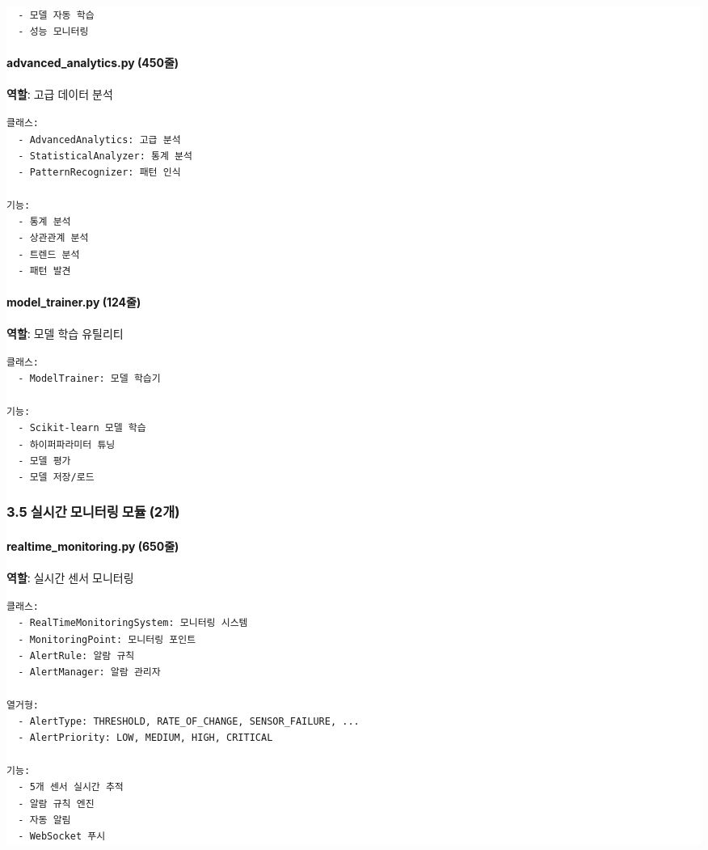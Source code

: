 ```
  - 모델 자동 학습
  - 성능 모니터링
```

#### advanced_analytics.py (450줄)
**역할**: 고급 데이터 분석
```
클래스:
  - AdvancedAnalytics: 고급 분석
  - StatisticalAnalyzer: 통계 분석
  - PatternRecognizer: 패턴 인식

기능:
  - 통계 분석
  - 상관관계 분석
  - 트렌드 분석
  - 패턴 발견
```

#### model_trainer.py (124줄)
**역할**: 모델 학습 유틸리티
```
클래스:
  - ModelTrainer: 모델 학습기

기능:
  - Scikit-learn 모델 학습
  - 하이퍼파라미터 튜닝
  - 모델 평가
  - 모델 저장/로드
```

### 3.5 실시간 모니터링 모듈 (2개)

#### realtime_monitoring.py (650줄)
**역할**: 실시간 센서 모니터링
```
클래스:
  - RealTimeMonitoringSystem: 모니터링 시스템
  - MonitoringPoint: 모니터링 포인트
  - AlertRule: 알람 규칙
  - AlertManager: 알람 관리자

열거형:
  - AlertType: THRESHOLD, RATE_OF_CHANGE, SENSOR_FAILURE, ...
  - AlertPriority: LOW, MEDIUM, HIGH, CRITICAL

기능:
  - 5개 센서 실시간 추적
  - 알람 규칙 엔진
  - 자동 알림
  - WebSocket 푸시
```
